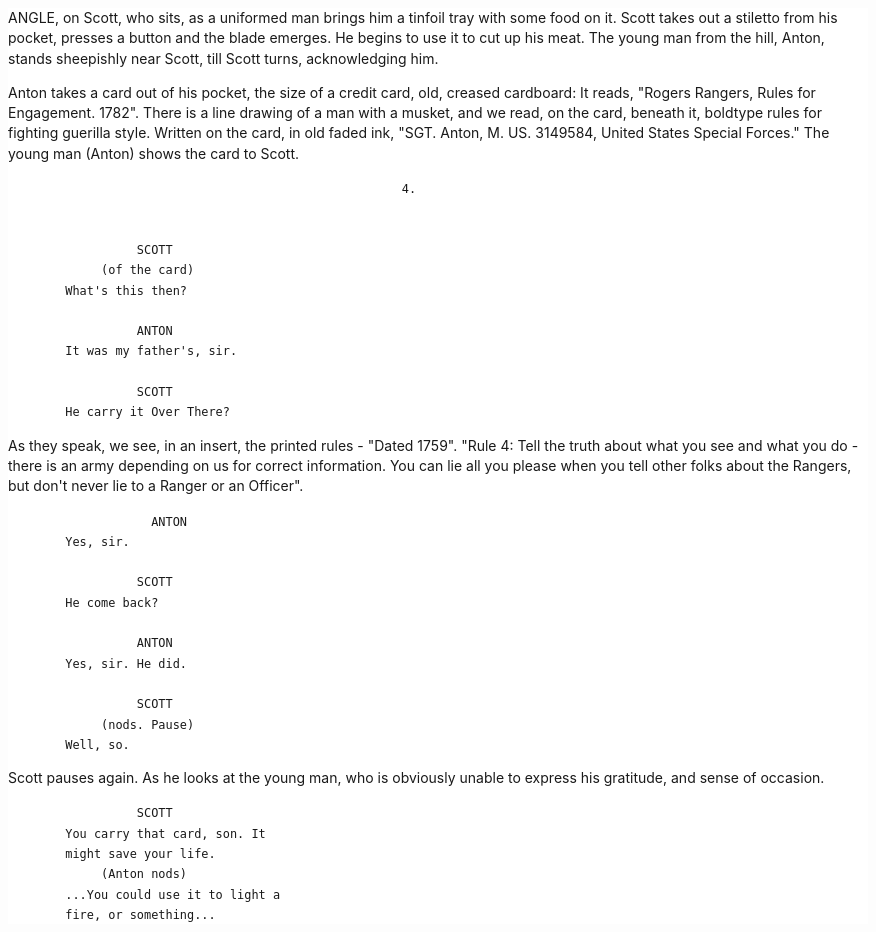ANGLE, on Scott, who sits, as a uniformed man brings him a
tinfoil tray with some food on it. Scott takes out a
stiletto from his pocket, presses a button and the blade
emerges. He begins to use it to cut up his meat. The young
man from the hill, Anton, stands sheepishly near Scott, till
Scott turns, acknowledging him.

Anton takes a card out of his pocket, the size of a credit
card, old, creased cardboard: It reads, "Rogers Rangers,
Rules for Engagement. 1782". There is a line drawing of a
man with a musket, and we read, on the card, beneath it,
boldtype rules for fighting guerilla style. Written on the
card, in old faded ink, "SGT. Anton, M. US. 3149584, United
States Special Forces." The young man (Anton) shows the card
to Scott.

                                                           4.


                      SCOTT
                 (of the card)
            What's this then?

                      ANTON
            It was my father's, sir.

                      SCOTT
            He carry it Over There?

As they speak, we see, in an insert, the printed rules -
"Dated 1759". "Rule 4: Tell the truth about what you see and
what you do - there is an army depending on us for correct
information. You can lie all you please when you tell other
folks about the Rangers, but don't never lie to a Ranger or
an Officer".

                        ANTON
            Yes, sir.

                      SCOTT
            He come back?

                      ANTON
            Yes, sir. He did.

                      SCOTT
                 (nods. Pause)
            Well, so.

Scott pauses again. As he looks at the young man, who is
obviously unable to express his gratitude, and sense of
occasion.

                      SCOTT
            You carry that card, son. It
            might save your life.
                 (Anton nods)
            ...You could use it to light a
            fire, or something...
